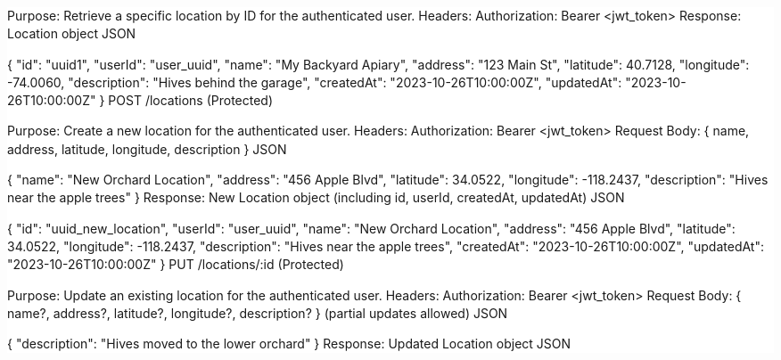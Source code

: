 Purpose: Retrieve a specific location by ID for the authenticated user.
Headers: Authorization: Bearer <jwt_token>
Response: Location object
JSON

{
"id": "uuid1",
"userId": "user_uuid",
"name": "My Backyard Apiary",
"address": "123 Main St",
"latitude": 40.7128,
"longitude": -74.0060,
"description": "Hives behind the garage",
"createdAt": "2023-10-26T10:00:00Z",
"updatedAt": "2023-10-26T10:00:00Z"
}
POST /locations (Protected)

Purpose: Create a new location for the authenticated user.
Headers: Authorization: Bearer <jwt_token>
Request Body: { name, address, latitude, longitude, description }
JSON

{
"name": "New Orchard Location",
"address": "456 Apple Blvd",
"latitude": 34.0522,
"longitude": -118.2437,
"description": "Hives near the apple trees"
}
Response: New Location object (including id, userId, createdAt, updatedAt)
JSON

{
"id": "uuid_new_location",
"userId": "user_uuid",
"name": "New Orchard Location",
"address": "456 Apple Blvd",
"latitude": 34.0522,
"longitude": -118.2437,
"description": "Hives near the apple trees",
"createdAt": "2023-10-26T10:00:00Z",
"updatedAt": "2023-10-26T10:00:00Z"
}
PUT /locations/:id (Protected)

Purpose: Update an existing location for the authenticated user.
Headers: Authorization: Bearer <jwt_token>
Request Body: { name?, address?, latitude?, longitude?, description? } (partial updates allowed)
JSON

{
"description": "Hives moved to the lower orchard"
}
Response: Updated Location object
JSON
